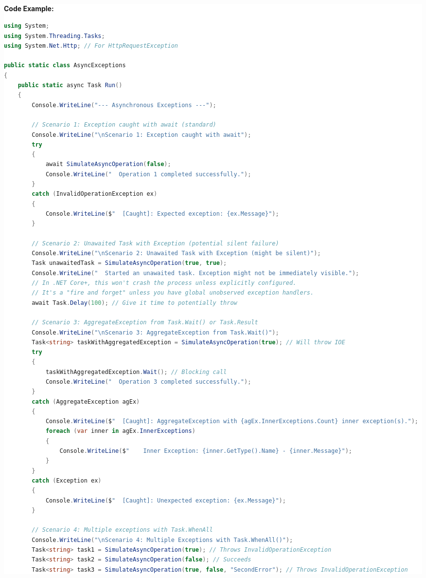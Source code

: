 **Code Example:**

```csharp
using System;
using System.Threading.Tasks;
using System.Net.Http; // For HttpRequestException

public static class AsyncExceptions
{
    public static async Task Run()
    {
        Console.WriteLine("--- Asynchronous Exceptions ---");

        // Scenario 1: Exception caught with await (standard)
        Console.WriteLine("\nScenario 1: Exception caught with await");
        try
        {
            await SimulateAsyncOperation(false);
            Console.WriteLine("  Operation 1 completed successfully.");
        }
        catch (InvalidOperationException ex)
        {
            Console.WriteLine($"  [Caught]: Expected exception: {ex.Message}");
        }

        // Scenario 2: Unawaited Task with Exception (potential silent failure)
        Console.WriteLine("\nScenario 2: Unawaited Task with Exception (might be silent)");
        Task unawaitedTask = SimulateAsyncOperation(true, true);
        Console.WriteLine("  Started an unawaited task. Exception might not be immediately visible.");
        // In .NET Core+, this won't crash the process unless explicitly configured.
        // It's a "fire and forget" unless you have global unobserved exception handlers.
        await Task.Delay(100); // Give it time to potentially throw

        // Scenario 3: AggregateException from Task.Wait() or Task.Result
        Console.WriteLine("\nScenario 3: AggregateException from Task.Wait()");
        Task<string> taskWithAggregatedException = SimulateAsyncOperation(true); // Will throw IOE
        try
        {
            taskWithAggregatedException.Wait(); // Blocking call
            Console.WriteLine("  Operation 3 completed successfully.");
        }
        catch (AggregateException agEx)
        {
            Console.WriteLine($"  [Caught]: AggregateException with {agEx.InnerExceptions.Count} inner exception(s).");
            foreach (var inner in agEx.InnerExceptions)
            {
                Console.WriteLine($"    Inner Exception: {inner.GetType().Name} - {inner.Message}");
            }
        }
        catch (Exception ex)
        {
            Console.WriteLine($"  [Caught]: Unexpected exception: {ex.Message}");
        }

        // Scenario 4: Multiple exceptions with Task.WhenAll
        Console.WriteLine("\nScenario 4: Multiple Exceptions with Task.WhenAll()");
        Task<string> task1 = SimulateAsyncOperation(true); // Throws InvalidOperationException
        Task<string> task2 = SimulateAsyncOperation(false); // Succeeds
        Task<string> task3 = SimulateAsyncOperation(true, false, "SecondError"); // Throws InvalidOperationException

```